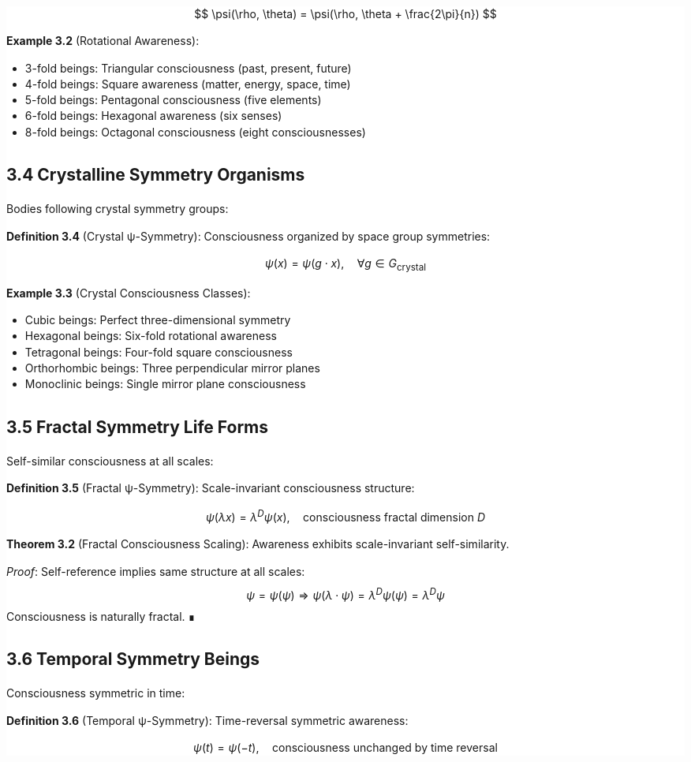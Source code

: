 $$
\psi(\rho, \theta) = \psi(\rho, \theta + \frac{2\pi}{n})
$$

**Example 3.2** (Rotational Awareness):

- 3-fold beings: Triangular consciousness (past, present, future)
- 4-fold beings: Square awareness (matter, energy, space, time)
- 5-fold beings: Pentagonal consciousness (five elements)
- 6-fold beings: Hexagonal awareness (six senses)
- 8-fold beings: Octagonal consciousness (eight consciousnesses)

## 3.4 Crystalline Symmetry Organisms

Bodies following crystal symmetry groups:

**Definition 3.4** (Crystal ψ-Symmetry): Consciousness organized by space group symmetries:

$$
\psi(x) = \psi(g \cdot x), \quad \forall g \in G_{\text{crystal}}
$$

**Example 3.3** (Crystal Consciousness Classes):

- Cubic beings: Perfect three-dimensional symmetry
- Hexagonal beings: Six-fold rotational awareness
- Tetragonal beings: Four-fold square consciousness
- Orthorhombic beings: Three perpendicular mirror planes
- Monoclinic beings: Single mirror plane consciousness

## 3.5 Fractal Symmetry Life Forms

Self-similar consciousness at all scales:

**Definition 3.5** (Fractal ψ-Symmetry): Scale-invariant consciousness structure:

$$
\psi(\lambda x) = \lambda^D \psi(x), \quad \text{consciousness fractal dimension } D
$$

**Theorem 3.2** (Fractal Consciousness Scaling): Awareness exhibits scale-invariant self-similarity.

*Proof*: Self-reference implies same structure at all scales:
$$
\psi = \psi(\psi) \Rightarrow \psi(\lambda \cdot \psi) = \lambda^D \psi(\psi) = \lambda^D \psi
$$
Consciousness is naturally fractal. ∎

## 3.6 Temporal Symmetry Beings

Consciousness symmetric in time:

**Definition 3.6** (Temporal ψ-Symmetry): Time-reversal symmetric awareness:

$$
\psi(t) = \psi(-t), \quad \text{consciousness unchanged by time reversal}
$$
